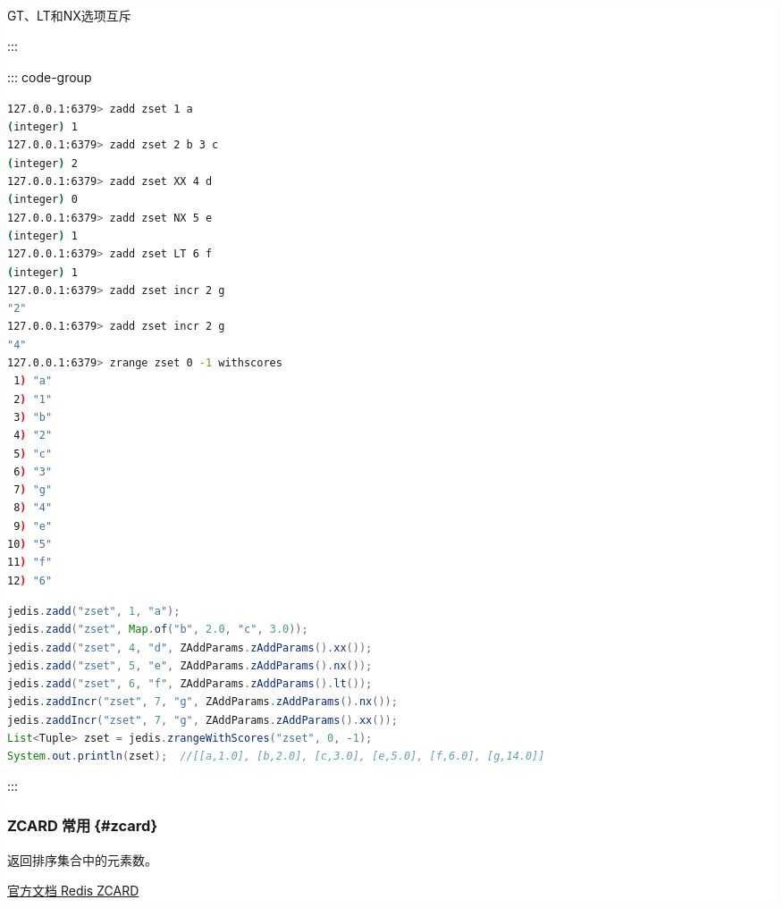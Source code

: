 GT、LT和NX选项互斥

:::

::: code-group

```sh [redis-cli]
127.0.0.1:6379> zadd zset 1 a
(integer) 1
127.0.0.1:6379> zadd zset 2 b 3 c
(integer) 2
127.0.0.1:6379> zadd zset XX 4 d
(integer) 0
127.0.0.1:6379> zadd zset NX 5 e
(integer) 1
127.0.0.1:6379> zadd zset LT 6 f
(integer) 1
127.0.0.1:6379> zadd zset incr 2 g
"2"
127.0.0.1:6379> zadd zset incr 2 g
"4"
127.0.0.1:6379> zrange zset 0 -1 withscores
 1) "a"
 2) "1"
 3) "b"
 4) "2"
 5) "c"
 6) "3"
 7) "g"
 8) "4"
 9) "e"
10) "5"
11) "f"
12) "6"
```

```java [java]
jedis.zadd("zset", 1, "a");
jedis.zadd("zset", Map.of("b", 2.0, "c", 3.0));
jedis.zadd("zset", 4, "d", ZAddParams.zAddParams().xx());
jedis.zadd("zset", 5, "e", ZAddParams.zAddParams().nx());
jedis.zadd("zset", 6, "f", ZAddParams.zAddParams().lt());
jedis.zaddIncr("zset", 7, "g", ZAddParams.zAddParams().nx());
jedis.zaddIncr("zset", 7, "g", ZAddParams.zAddParams().xx());
List<Tuple> zset = jedis.zrangeWithScores("zset", 0, -1);
System.out.println(zset);  //[[a,1.0], [b,2.0], [c,3.0], [e,5.0], [f,6.0], [g,14.0]]
```

:::

### ZCARD <Badge>常用</Badge> {#zcard}

返回排序集合中的元素数。

[官方文档 Redis ZCARD](https://redis.io/docs/latest/commands/zcard/)
